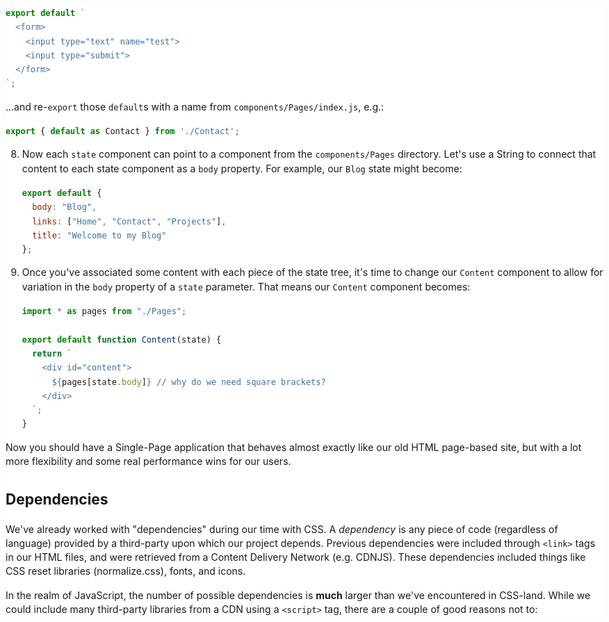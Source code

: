    ```javascript
   export default `
     <form>
       <input type="text" name="test">
       <input type="submit">
     </form>
   `;
   ```

   ...and re-`export` those `default`s with a name from `components/Pages/index.js`, e.g.:

   ```javascript
   export { default as Contact } from './Contact';
   ```

8. Now each `state` component can point to a component from the `components/Pages` directory. Let's use a String to connect that content to each state component as a `body` property. For example, our `Blog` state might become:

   ```javascript
   export default {
     body: "Blog",
     links: ["Home", "Contact", "Projects"],
     title: "Welcome to my Blog"
   };
   ```

9. Once you've associated some content with each piece of the state tree, it's time to change our `Content` component to allow for variation in the `body` property of a `state` parameter. That means our `Content` component becomes:

   ```javascript
   import * as pages from "./Pages";

   export default function Content(state) {
     return `
       <div id="content">
         ${pages[state.body]} // why do we need square brackets?
       </div>
     `;
   }
   ```

Now you should have a Single-Page application that behaves almost exactly like our old HTML page-based site, but with a lot more flexibility and some real performance wins for our users.

## Dependencies

We've already worked with "dependencies" during our time with CSS. A _dependency_ is any piece of code \(regardless of language\) provided by a third-party upon which our project depends. Previous dependencies were included through `<link>` tags in our HTML files, and were retrieved from a Content Delivery Network \(e.g. CDNJS\). These dependencies included things like CSS reset libraries \(normalize.css\), fonts, and icons.

In the realm of JavaScript, the number of possible dependencies is **much** larger than we've encountered in CSS-land. While we could include many third-party libraries from a CDN using a `<script>` tag, there are a couple of good reasons not to:
